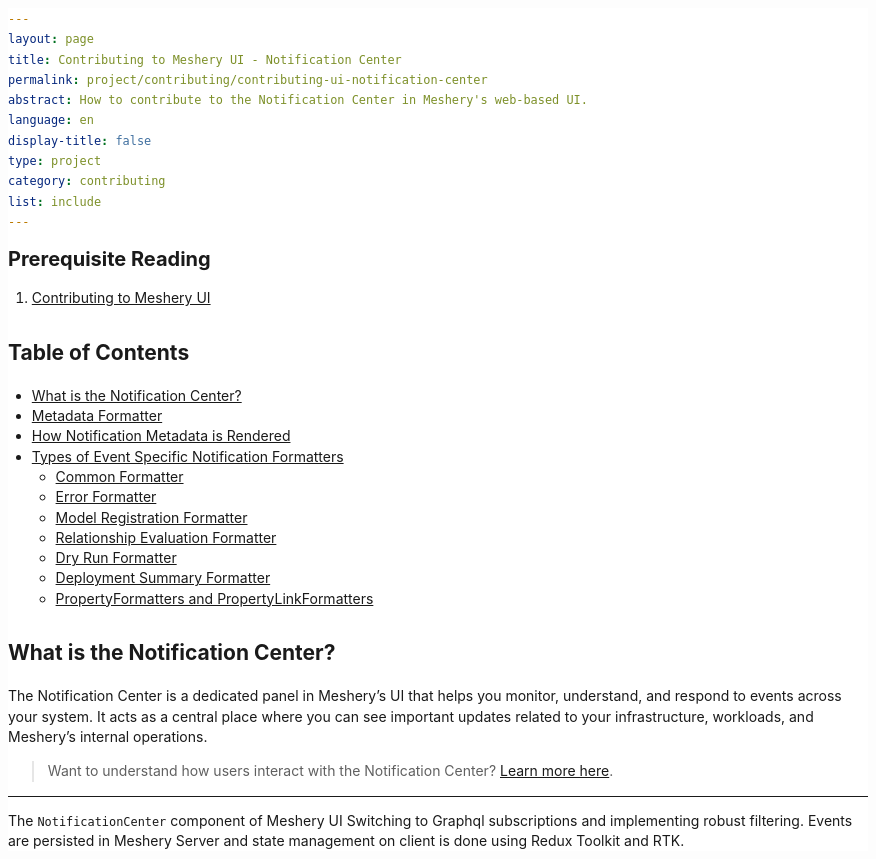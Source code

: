 ```yaml
---
layout: page
title: Contributing to Meshery UI - Notification Center
permalink: project/contributing/contributing-ui-notification-center
abstract: How to contribute to the Notification Center in Meshery's web-based UI.
language: en
display-title: false
type: project
category: contributing
list: include
---
```


<div class="prereqs"><p><strong style="font-size: 20px;">Prerequisite Reading</strong></p>
  <ol><li><a href="contributing-ui">Contributing to Meshery UI</a></li></ol>
</div>

## Table of Contents

- [What is the Notification Center?](#what-is-the-notification-center)
- [Metadata Formatter](#metadata-formatter)
- [How Notification Metadata is Rendered](#how-notification-metadata-is-rendered)
- [Types of Event Specific Notification Formatters](#types-of-event-specific-notification-formatters)
  - [Common Formatter](#common-formatter)
  - [Error Formatter](#error-formatter)
  - [Model Registration Formatter](#model-registration-formatter)
  - [Relationship Evaluation Formatter](#relationship-evaluation-formatter)
  - [Dry Run Formatter](#dry-run-formatter)
  - [Deployment Summary Formatter](#deployment-summary-formatter)
  - [PropertyFormatters and PropertyLinkFormatters](#propertyformatters-and-propertylinkformatters)

<video style="width:min(100%,750px)" height="auto" autoplay muted loop>
  <source src="https://github.com/meshery/meshery/assets/65964225/345672de-3f61-4be0-b3c8-0e7480cc496c" type="video/mp4">
 Your browser does not support the video tag
</video>

## What is the Notification Center?

The Notification Center is a dedicated panel in Meshery’s UI that helps you monitor, understand, and respond to events across your system. It acts as a central place where you can see important updates related to your infrastructure, workloads, and Meshery’s internal operations.

> Want to understand how users interact with the Notification Center? [Learn more here](https://docs.meshery.io/guides/infrastructure-management/notification-management).

---

The `NotificationCenter` component of Meshery UI Switching to Graphql subscriptions and implementing robust filtering. Events are persisted in Meshery Server and state management on client is done using Redux Toolkit and RTK.
